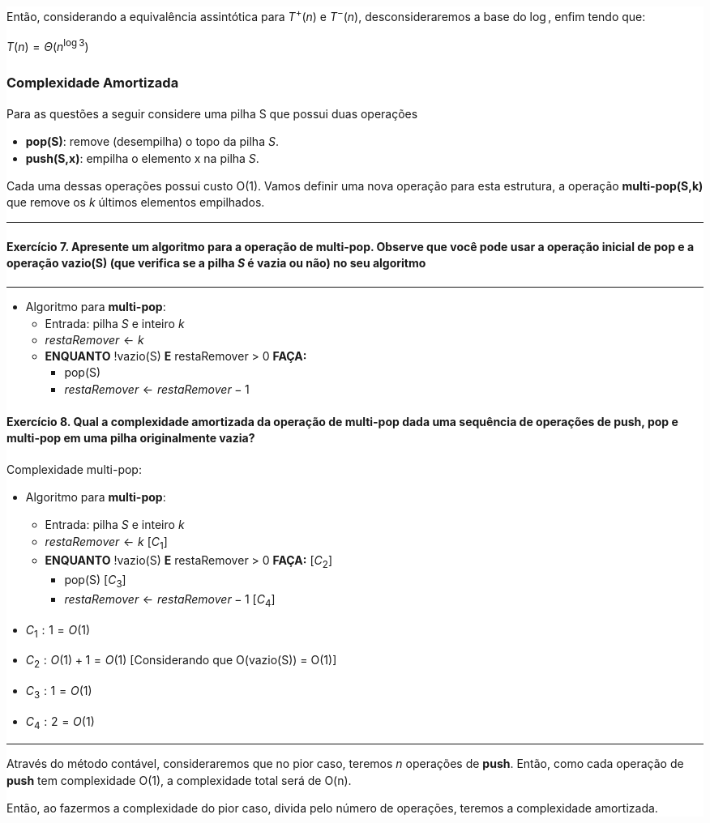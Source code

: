 
Então, considerando a equivalência assintótica para $T^{+}(n)$ e $T^{-}(n)$, desconsideraremos a base do $\log$, enfim tendo que:

$T(n) = \Theta(n^{\log 3})$

### Complexidade Amortizada

Para as questões a seguir considere uma pilha S que possui duas operações

- **pop(S)**: remove (desempilha) o topo da pilha $S$.
- **push(S,x)**: empilha o elemento x na pilha $S$.

Cada uma dessas operações possui custo O(1). Vamos definir uma nova operação para esta estrutura, a operação **multi-pop(S,k)** que remove os $k$ últimos elementos empilhados.

---

#### **Exercício 7.** Apresente um algoritmo para a operação de **multi-pop**. Observe que você pode usar a operação inicial de pop e a operação **vazio(S)** (que verifica se a pilha $S$ é vazia ou não) no seu algoritmo

---

- Algoritmo para **multi-pop**:
  - Entrada: pilha $S$ e inteiro $k$
  - $restaRemover \leftarrow k$
  - **ENQUANTO** !vazio(S) **E** restaRemover > 0 **FAÇA:**
    - pop(S)
    - $restaRemover \leftarrow restaRemover - 1$

#### **Exercício 8.** Qual a complexidade amortizada da operação de **multi-pop** dada uma sequência de operações de push, pop e **multi-pop** em uma pilha originalmente vazia?

Complexidade multi-pop:

- Algoritmo para **multi-pop**:
  - Entrada: pilha $S$ e inteiro $k$
  - $restaRemover \leftarrow k$ $[C_1]$
  - **ENQUANTO** !vazio(S) **E** restaRemover > 0 **FAÇA:** $[C_2]$
    - pop(S) $[C_3]$
    - $restaRemover \leftarrow restaRemover - 1$ $[C_4]$

- $C_1: 1 = O(1)$
- $C_2: O(1) + 1 = O(1)$ [Considerando que O(vazio(S)) = O(1)]
- $C_3: 1 = O(1)$
- $C_4: 2 = O(1)$

---

Através do método contável, consideraremos que no pior caso, teremos $n$ operações de **push**. Então, como cada operação de **push** tem complexidade O(1), a complexidade total será de O(n).

Então, ao fazermos a complexidade do pior caso, divida pelo número de operações, teremos a complexidade amortizada.
